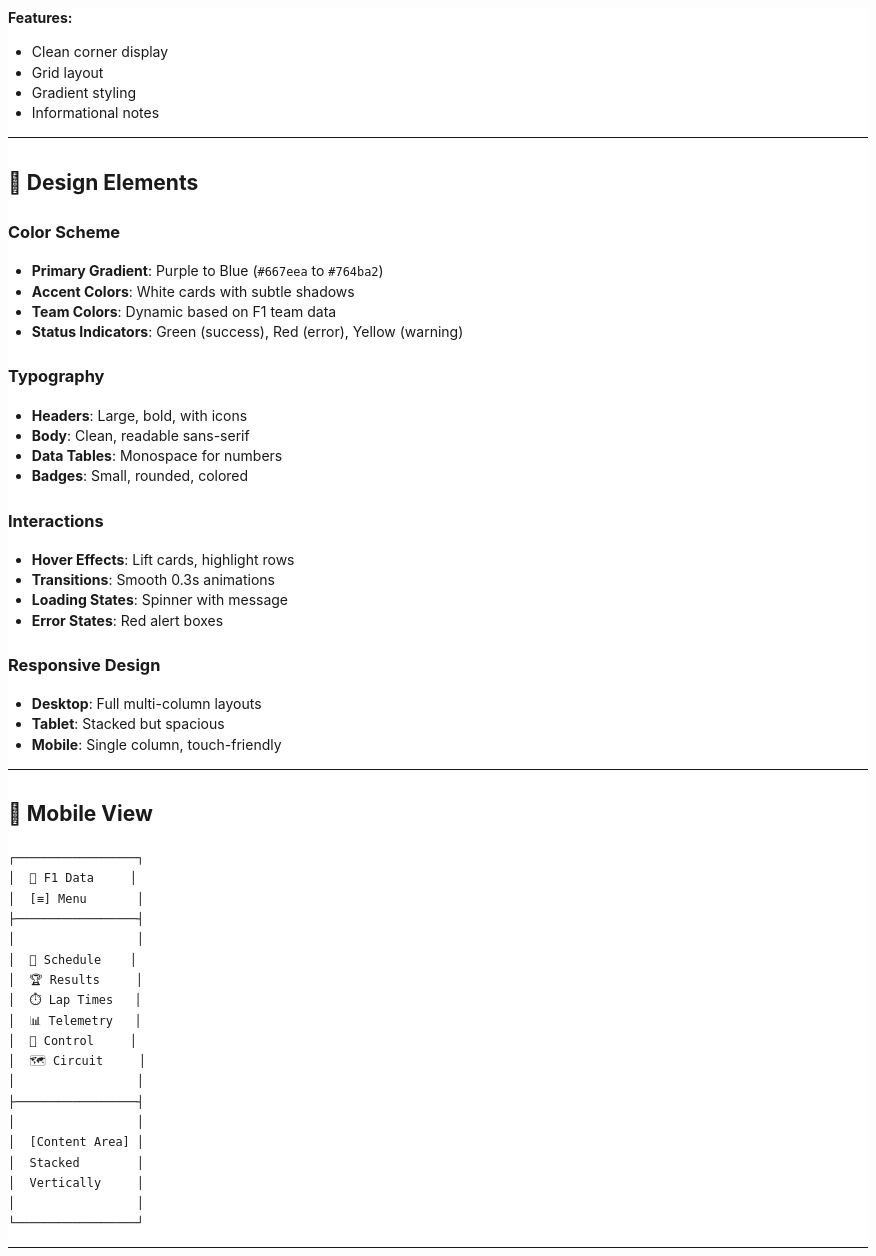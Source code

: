 **Features:**
- Clean corner display
- Grid layout
- Gradient styling
- Informational notes

---

## 🎨 Design Elements

### Color Scheme
- **Primary Gradient**: Purple to Blue (`#667eea` to `#764ba2`)
- **Accent Colors**: White cards with subtle shadows
- **Team Colors**: Dynamic based on F1 team data
- **Status Indicators**: Green (success), Red (error), Yellow (warning)

### Typography
- **Headers**: Large, bold, with icons
- **Body**: Clean, readable sans-serif
- **Data Tables**: Monospace for numbers
- **Badges**: Small, rounded, colored

### Interactions
- **Hover Effects**: Lift cards, highlight rows
- **Transitions**: Smooth 0.3s animations
- **Loading States**: Spinner with message
- **Error States**: Red alert boxes

### Responsive Design
- **Desktop**: Full multi-column layouts
- **Tablet**: Stacked but spacious
- **Mobile**: Single column, touch-friendly

---

## 📱 Mobile View

```
┌─────────────────┐
│  🏁 F1 Data     │
│  [≡] Menu       │
├─────────────────┤
│                 │
│  📅 Schedule    │
│  🏆 Results     │
│  ⏱️ Lap Times   │
│  📊 Telemetry   │
│  🚩 Control     │
│  🗺️ Circuit     │
│                 │
├─────────────────┤
│                 │
│  [Content Area] │
│  Stacked        │
│  Vertically     │
│                 │
└─────────────────┘
```

---